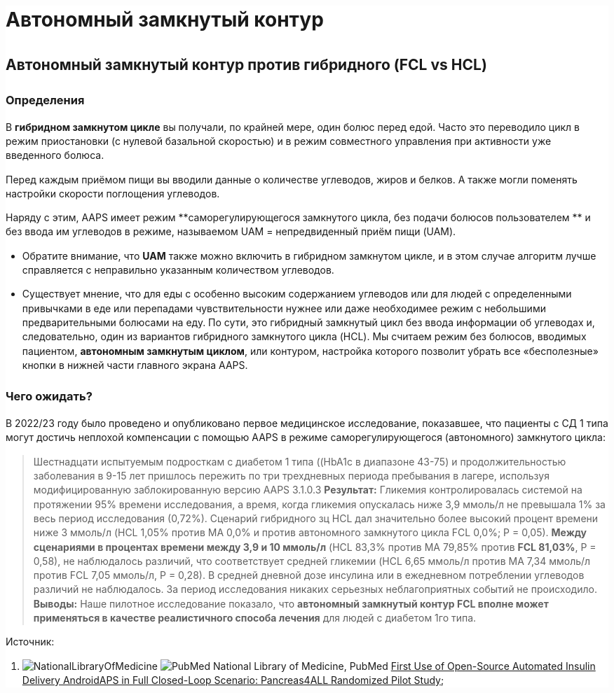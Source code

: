 # Автономный замкнутый контур

## Автономный замкнутый контур против гибридного (FCL vs HCL)

### Определения

В **гибридном замкнутом цикле** вы получали, по крайней мере, один болюс перед едой. Часто это переводило цикл в режим приостановки (с нулевой базальной скоростью) и в режим совместного управления при активности уже введенного болюса.

Перед каждым приёмом пищи вы вводили данные о количестве углеводов, жиров и белков. А также могли поменять настройки скорости поглощения углеводов.

Наряду с этим, AAPS имеет режим **саморегулирующегося замкнутого цикла, без подачи болюсов пользователем ** и без ввода им углеводов в режиме, называемом UAM = непредвиденный приём пищи (UAM).

- Обратите внимание, что **UAM** также можно включить в гибридном замкнутом цикле, и в этом случае алгоритм лучше справляется с неправильно указанным количеством углеводов.

- Существует мнение, что для еды с особенно высоким содержанием углеводов или для людей с определенными привычками в еде или перепадами чувствительности нужнее или даже необходимее режим с небольшими предварительными болюсами на еду. По сути, это гибридный замкнутый цикл без ввода информации об углеводах и, следовательно, один из вариантов гибридного замкнутого цикла (HCL). Мы считаем режим без болюсов, вводимых пациентом, **автономным замкнутым циклом**, или контуром, настройка которого позволит убрать все «бесполезные» кнопки в нижней части главного экрана AAPS.

### Чего ожидать?

В 2022/23 году было проведено и опубликовано первое медицинское исследование, показавшее, что пациенты с СД 1 типа могут достичь неплохой компенсации с помощью AAPS в режиме саморегулирующегося (автономного) замкнутого цикла:

> Шестнадцати испытуемым подросткам с диабетом 1 типа ((HbA1c в диапазоне 43-75) и продолжительностью заболевания в 9-15 лет пришлось пережить по три трехдневных периода пребывания в лагере, используя модифицированную заблокированную версию AAPS 3.1.0.3 **Результат:** Гликемия контролировалась системой на протяжении 95% времени исследования, а время, когда гликемия опускалась ниже 3,9 ммоль/л не превышала 1% за весь период исследования (0,72%). Сценарий гибридного зц HCL дал значительно более высокий процент времени ниже 3 ммоль/л (HCL 1,05% против MA 0,0% и против автономного замкнутого цикла FCL 0,0%; Р = 0,05). **Между сценариями в процентах времени между 3,9 и 10 ммоль/л** (HCL 83,3% против МА 79,85% против **FCL 81,03%**, Р = 0,58), не наблюдалось различий, что соответствует средней гликемии (HCL 6,65 ммоль/л против МА 7,34 ммоль/л против FCL 7,05 ммоль/л, Р = 0,28). В средней дневной дозе инсулина или в ежедневном потреблении углеводов различий не наблюдалось. За период исследования никаких серьезных неблагоприятных событий не происходило. **Выводы:** Наше пилотное исследование показало, что **автономный замкнутый контур FCL вполне может применяться в качестве реалистичного способа лечения** для людей с диабетом 1го типа.

Источник:

1) ![NationalLibraryOfMedicine](../images/Logo_of_U.S._National_Library_of_Medicine.png) ![PubMed](../images/US-NLM-PubMed-Logo.png) National Library of Medicine, PubMed [First Use of Open-Source Automated Insulin Delivery AndroidAPS in Full Closed-Loop Scenario: Pancreas4ALL Randomized Pilot Study](https://pubmed.ncbi.nlm.nih.gov/36826996/);
